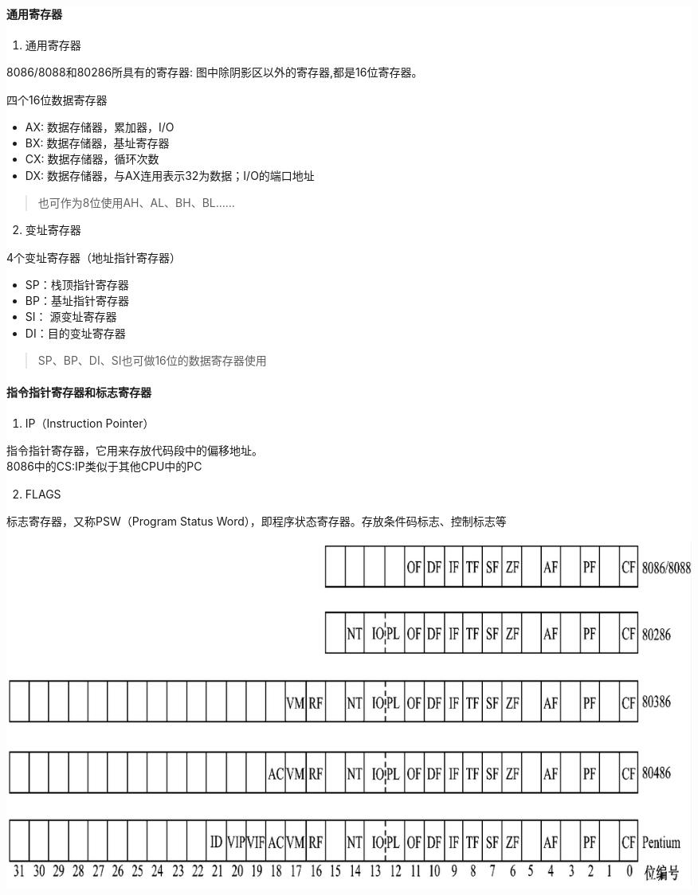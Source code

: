 
####  通用寄存器


1. 通用寄存器

8086/8088和80286所具有的寄存器: 图中除阴影区以外的寄存器,都是16位寄存器。

四个16位数据寄存器
- AX: 数据存储器，累加器，I/O
- BX: 数据存储器，基址寄存器
- CX: 数据存储器，循环次数
- DX: 数据存储器，与AX连用表示32为数据；I/O的端口地址
> 也可作为8位使用AH、AL、BH、BL……


2. 变址寄存器

4个变址寄存器（地址指针寄存器）
- SP：栈顶指针寄存器
- BP：基址指针寄存器
- SI： 源变址寄存器
- DI：目的变址寄存器
> SP、BP、DI、SI也可做16位的数据寄存器使用


####  指令指针寄存器和标志寄存器

1. IP（Instruction Pointer）

指令指针寄存器，它用来存放代码段中的偏移地址。  
8086中的CS:IP类似于其他CPU中的PC

2. FLAGS 

标志寄存器，又称PSW（Program Status Word），即程序状态寄存器。存放条件码标志、控制标志等


![80x86cpu中标志寄存器的内容](assets/2024-11-21-13-36-08.png)

